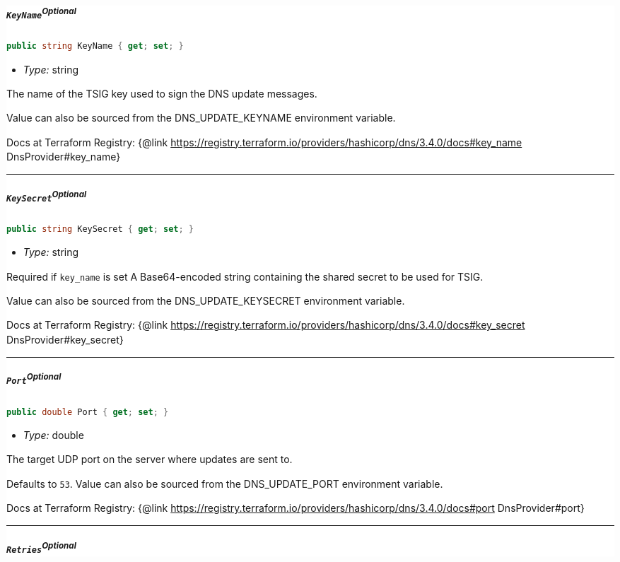 
##### `KeyName`<sup>Optional</sup> <a name="KeyName" id="@cdktf/provider-dns.provider.DnsProviderUpdate.property.keyName"></a>

```csharp
public string KeyName { get; set; }
```

- *Type:* string

The name of the TSIG key used to sign the DNS update messages.

Value can also be sourced from the DNS_UPDATE_KEYNAME environment variable.

Docs at Terraform Registry: {@link https://registry.terraform.io/providers/hashicorp/dns/3.4.0/docs#key_name DnsProvider#key_name}

---

##### `KeySecret`<sup>Optional</sup> <a name="KeySecret" id="@cdktf/provider-dns.provider.DnsProviderUpdate.property.keySecret"></a>

```csharp
public string KeySecret { get; set; }
```

- *Type:* string

Required if `key_name` is set A Base64-encoded string containing the shared secret to be used for TSIG.

Value can also be sourced from the DNS_UPDATE_KEYSECRET environment variable.

Docs at Terraform Registry: {@link https://registry.terraform.io/providers/hashicorp/dns/3.4.0/docs#key_secret DnsProvider#key_secret}

---

##### `Port`<sup>Optional</sup> <a name="Port" id="@cdktf/provider-dns.provider.DnsProviderUpdate.property.port"></a>

```csharp
public double Port { get; set; }
```

- *Type:* double

The target UDP port on the server where updates are sent to.

Defaults to `53`. Value can also be sourced from the DNS_UPDATE_PORT environment variable.

Docs at Terraform Registry: {@link https://registry.terraform.io/providers/hashicorp/dns/3.4.0/docs#port DnsProvider#port}

---

##### `Retries`<sup>Optional</sup> <a name="Retries" id="@cdktf/provider-dns.provider.DnsProviderUpdate.property.retries"></a>
